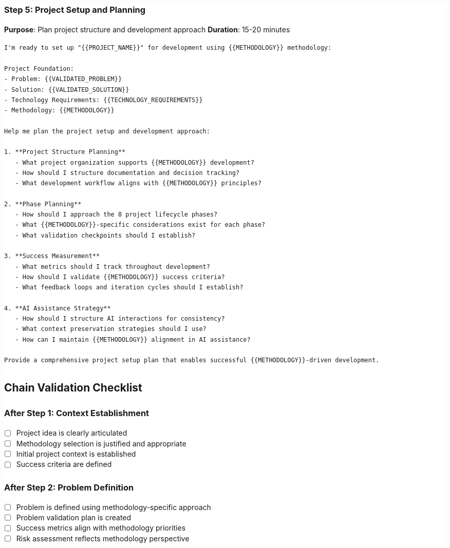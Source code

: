 ### Step 5: Project Setup and Planning
**Purpose**: Plan project structure and development approach
**Duration**: 15-20 minutes

```
I'm ready to set up "{{PROJECT_NAME}}" for development using {{METHODOLOGY}} methodology:

Project Foundation:
- Problem: {{VALIDATED_PROBLEM}}
- Solution: {{VALIDATED_SOLUTION}}
- Technology Requirements: {{TECHNOLOGY_REQUIREMENTS}}
- Methodology: {{METHODOLOGY}}

Help me plan the project setup and development approach:

1. **Project Structure Planning**
   - What project organization supports {{METHODOLOGY}} development?
   - How should I structure documentation and decision tracking?
   - What development workflow aligns with {{METHODOLOGY}} principles?

2. **Phase Planning**
   - How should I approach the 8 project lifecycle phases?
   - What {{METHODOLOGY}}-specific considerations exist for each phase?
   - What validation checkpoints should I establish?

3. **Success Measurement**
   - What metrics should I track throughout development?
   - How should I validate {{METHODOLOGY}} success criteria?
   - What feedback loops and iteration cycles should I establish?

4. **AI Assistance Strategy**
   - How should I structure AI interactions for consistency?
   - What context preservation strategies should I use?
   - How can I maintain {{METHODOLOGY}} alignment in AI assistance?

Provide a comprehensive project setup plan that enables successful {{METHODOLOGY}}-driven development.
```

## Chain Validation Checklist

### After Step 1: Context Establishment
- [ ] Project idea is clearly articulated
- [ ] Methodology selection is justified and appropriate
- [ ] Initial project context is established
- [ ] Success criteria are defined

### After Step 2: Problem Definition
- [ ] Problem is defined using methodology-specific approach
- [ ] Problem validation plan is created
- [ ] Success metrics align with methodology priorities
- [ ] Risk assessment reflects methodology perspective
